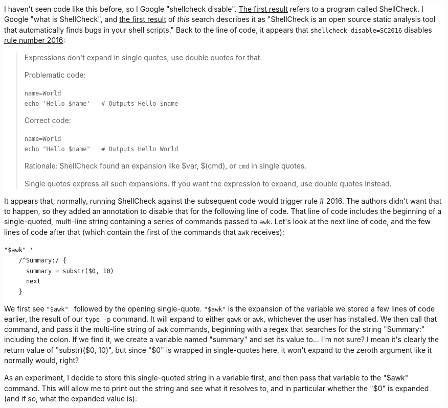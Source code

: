 I haven't seen code like this before, so I Google "shellcheck disable".  [The first result](https://web.archive.org/web/20220626113148/https://www.bashsupport.com/manual/editor/shellcheck/) refers to a program called ShellCheck.  I Google "what is ShellCheck", and [the first result](https://web.archive.org/web/20220915000849/https://www.shellcheck.net/) of *this* search describes it as "ShellCheck is an open source static analysis tool that automatically finds bugs in your shell scripts."  Back to the line of code, it appears that `shellcheck disable=SC2016` disables [rule number 2016](https://www.shellcheck.net/wiki/SC2016):

> Expressions don't expand in single quotes, use double quotes for that.
>
> Problematic code:
> ```
> name=World
> echo 'Hello $name'   # Outputs Hello $name
> ```
>
> Correct code:
> ```
> name=World
> echo "Hello $name"   # Outputs Hello World
> ```
>
> Rationale:
> ShellCheck found an expansion like $var, $(cmd), or `cmd` in single quotes.
>
> Single quotes express all such expansions. If you want the expression to expand, use double quotes instead.

It appears that, normally, running ShellCheck against the subsequent code would trigger rule # 2016.  The authors didn't want that to happen, so they added an annotation to disable that for the following line of code.  That line of code includes the beginning of a single-quoted, multi-line string containing a series of commands passed to `awk`.  Let's look at the next line of code, and the few lines of code after that (which contain the first of the commands that `awk` receives):

```
"$awk" '
    /^Summary:/ {
      summary = substr($0, 10)
      next
    }
```
We first see `"$awk" ` followed by the opening single-quote.  `"$awk"` is the expansion of the variable we stored a few lines of code earlier, the result of our `type -p` command.  It will expand to either `gawk` or `awk`, whichever the user has installed.  We then call that command, and pass it the multi-line string of `awk` commands, beginning with a regex that searches for the string "Summary:" including the colon.  If we find it, we create a variable named "summary" and set its value to... I'm not sure?  I mean it's clearly the return value of "substr)($0, 10)", but since "$0" is wrapped in single-quotes here, it won't expand to the zeroth argument like it normally would, right?

As an experiment, I decide to store this single-quoted string in a variable first, and then pass that variable to the "$awk" command.  This will allow me to print out the string and see what it resolves to, and in particular whether the "$0" is expanded (and if so, what the expanded value is):

<p style="text-align: center">